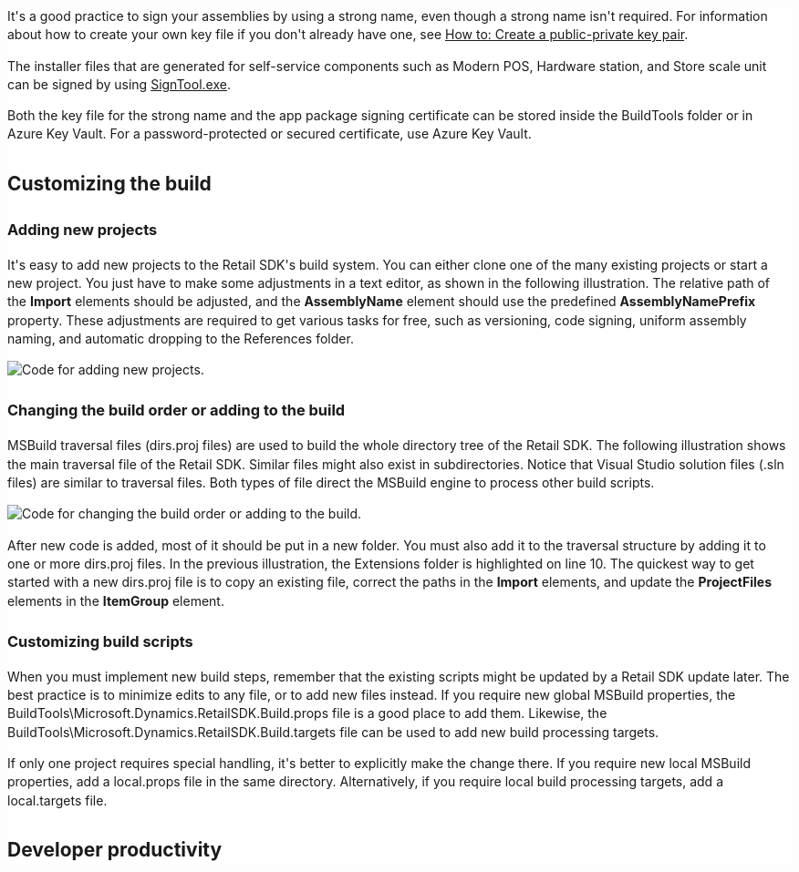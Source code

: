 It's a good practice to sign your assemblies by using a strong name, even though a strong name isn't required. For information about how to create your own key file if you don't already have one, see [How to: Create a public-private key pair](/dotnet/standard/assembly/create-public-private-key-pair).

The installer files that are generated for self-service components such as Modern POS, Hardware station, and Store scale unit can be signed by using [SignTool.exe](/windows/win32/seccrypto/signtool).

Both the key file for the strong name and the app package signing certificate can be stored inside the BuildTools folder or in Azure Key Vault. For a password-protected or secured certificate, use Azure Key Vault.

## Customizing the build

### Adding new projects

It's easy to add new projects to the Retail SDK's build system. You can either clone one of the many existing projects or start a new project. You just have to make some adjustments in a text editor, as shown in the following illustration. The relative path of the **Import** elements should be adjusted, and the **AssemblyName** element should use the predefined **AssemblyNamePrefix** property. These adjustments are required to get various tasks for free, such as versioning, code signing, uniform assembly naming, and automatic dropping to the References folder.

![Code for adding new projects.](media/retailsdk09.png)

### Changing the build order or adding to the build

MSBuild traversal files (dirs.proj files) are used to build the whole directory tree of the Retail SDK. The following illustration shows the main traversal file of the Retail SDK. Similar files might also exist in subdirectories. Notice that Visual Studio solution files (.sln files) are similar to traversal files. Both types of file direct the MSBuild engine to process other build scripts.

![Code for changing the build order or adding to the build.](media/retailsdk10.png)

After new code is added, most of it should be put in a new folder. You must also add it to the traversal structure by adding it to one or more dirs.proj files. In the previous illustration, the Extensions folder is highlighted on line 10. The quickest way to get started with a new dirs.proj file is to copy an existing file, correct the paths in the **Import** elements, and update the **ProjectFiles** elements in the **ItemGroup** element.

### Customizing build scripts

When you must implement new build steps, remember that the existing scripts might be updated by a Retail SDK update later. The best practice is to minimize edits to any file, or to add new files instead. If you require new global MSBuild properties, the BuildTools\\Microsoft.Dynamics.RetailSDK.Build.props file is a good place to add them. Likewise, the BuildTools\\Microsoft.Dynamics.RetailSDK.Build.targets file can be used to add new build processing targets.

If only one project requires special handling, it's better to explicitly make the change there. If you require new local MSBuild properties, add a local.props file in the same directory. Alternatively, if you require local build processing targets, add a local.targets file.

## Developer productivity
